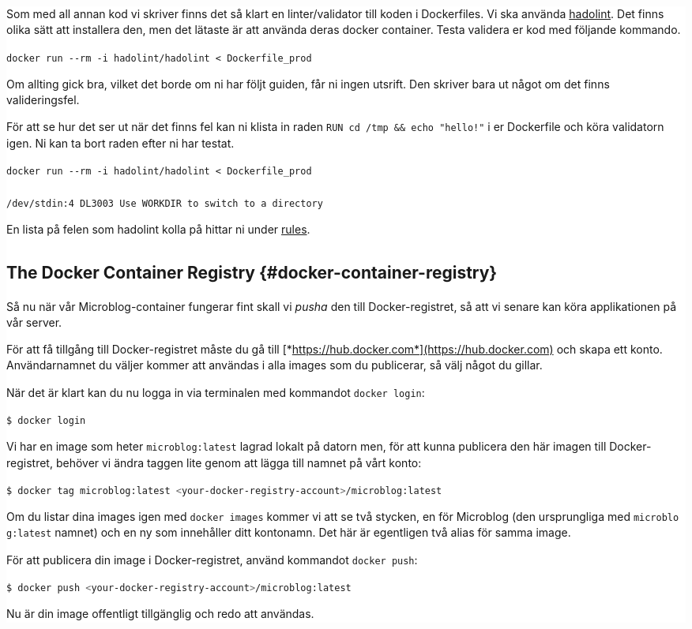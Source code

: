 Som med all annan kod vi skriver finns det så klart en linter/validator till koden i Dockerfiles. Vi ska använda [hadolint](https://github.com/hadolint/hadolint). Det finns olika sätt att installera den, men det lätaste är att använda deras docker container. Testa validera er kod med följande kommando.

```
docker run --rm -i hadolint/hadolint < Dockerfile_prod
```

Om allting gick bra, vilket det borde om ni har följt guiden, får ni ingen utsrift. Den skriver bara ut något om det finns valideringsfel.

För att se hur det ser ut när det finns fel kan ni klista in raden `RUN cd /tmp && echo "hello!"` i er Dockerfile och köra validatorn igen. Ni kan ta bort raden efter ni har testat.

```
docker run --rm -i hadolint/hadolint < Dockerfile_prod

/dev/stdin:4 DL3003 Use WORKDIR to switch to a directory
```

En lista på felen som hadolint kolla på hittar ni under [rules](https://github.com/hadolint/hadolint#rules).



The Docker Container Registry {#docker-container-registry}
-----------------------------------------------------------

Så nu när vår Microblog-container fungerar fint skall vi *pusha* den till Docker-registret, så att vi senare kan köra applikationen på vår server.


För att få tillgång till Docker-registret måste du gå till [*https://hub.docker.com*](https://hub.docker.com) och skapa ett konto. Användarnamnet du väljer kommer att användas i alla images som du publicerar, så välj något du gillar.

När det är klart kan du nu logga in via terminalen med kommandot `docker login`:

```bash
$ docker login
```

Vi har en image som heter `microblog:latest` lagrad lokalt på datorn men, för att kunna publicera den här imagen till Docker-registret, behöver vi ändra taggen lite genom att lägga till namnet på vårt konto:

```bash
$ docker tag microblog:latest <your-docker-registry-account>/microblog:latest
```

Om du listar dina images igen med `docker images` kommer vi att se två stycken, en för Microblog (den ursprungliga med `microblog:latest` namnet) och en ny som innehåller ditt kontonamn. Det här är egentligen två alias för samma image.


För att publicera din image i Docker-registret, använd kommandot `docker push`:

```bash
$ docker push <your-docker-registry-account>/microblog:latest
```

Nu är din image offentligt tillgänglig och redo att användas.

